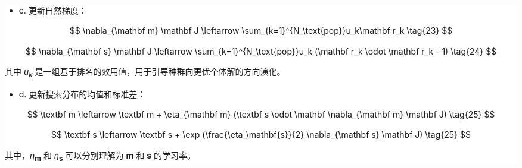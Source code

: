 - c. 更新自然梯度：

$$
\nabla_{\mathbf m} \mathbf J \leftarrow \sum_{k=1}^{N_\text{pop}}u_k\mathbf r_k \tag{23}
$$

$$
\nabla_{\mathbf s} \mathbf J \leftarrow \sum_{k=1}^{N_\text{pop}}u_k (\mathbf r_k \odot \mathbf r_k - 1) \tag{24}
$$

其中 $u_k$ 是一组基于排名的效用值，用于引导种群向更优个体解的方向演化。

- d. 更新搜索分布的均值和标准差：

$$
\textbf m \leftarrow \textbf m + \eta_{\mathbf m} (\textbf s \odot \mathbf \nabla_{\mathbf m} \mathbf J) \tag{25}
$$

$$
\textbf s \leftarrow \textbf s + \exp (\frac{\eta_\mathbf{s}}{2} \nabla_{\mathbf s} \mathbf J) \tag{25}
$$

其中，$\eta_{\mathbf m}$ 和 $\eta_{\mathbf s}$ 可以分别理解为 $\mathbf m$ 和 $\mathbf s$ 的学习率。

